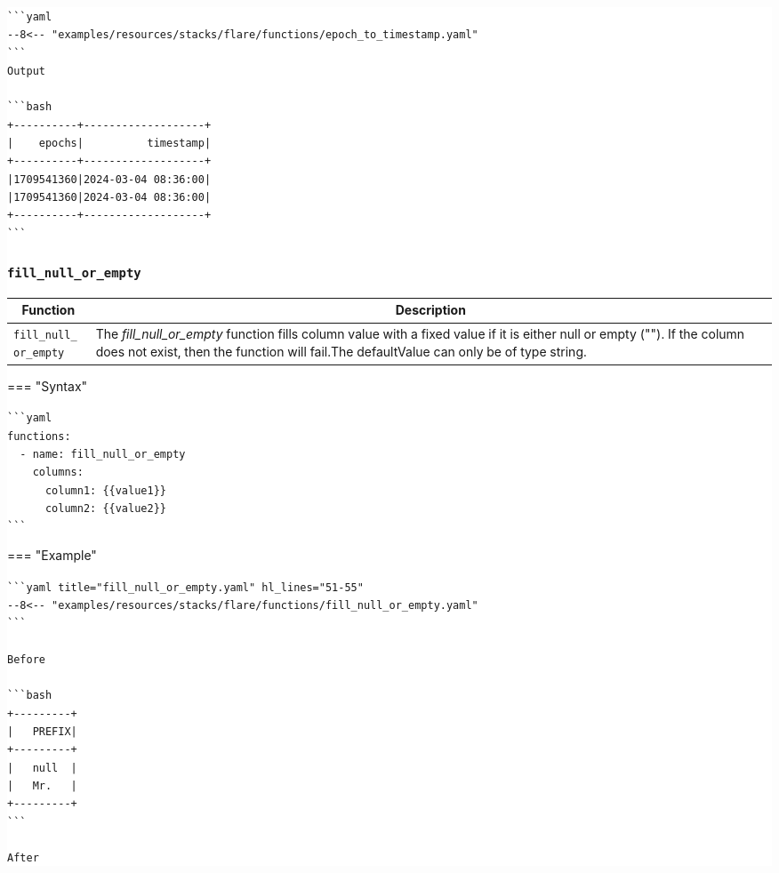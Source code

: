     ```yaml
    --8<-- "examples/resources/stacks/flare/functions/epoch_to_timestamp.yaml"
    ```
    Output

    ```bash
    +----------+-------------------+
    |    epochs|          timestamp|
    +----------+-------------------+
    |1709541360|2024-03-04 08:36:00|
    |1709541360|2024-03-04 08:36:00|
    +----------+-------------------+
    ```
</div>

### **`fill_null_or_empty`**

| Function | Description |
| --- | --- |
| `fill_null_or_empty` | The *fill_null_or_empty* function fills column value with a fixed value if it is either null or empty (""). If the column does not exist, then the function will fail.The defaultValue can only be of type string. |

<div class="grid" markdown>

=== "Syntax"

    ```yaml
    functions:
      - name: fill_null_or_empty
        columns:
          column1: {{value1}}
          column2: {{value2}}
    ```
=== "Example"

    ```yaml title="fill_null_or_empty.yaml" hl_lines="51-55"
    --8<-- "examples/resources/stacks/flare/functions/fill_null_or_empty.yaml"
    ```

    Before

    ```bash
    +---------+
    |   PREFIX|
    +---------+
    |   null  |
    |   Mr.   |
    +---------+
    ```

    After
